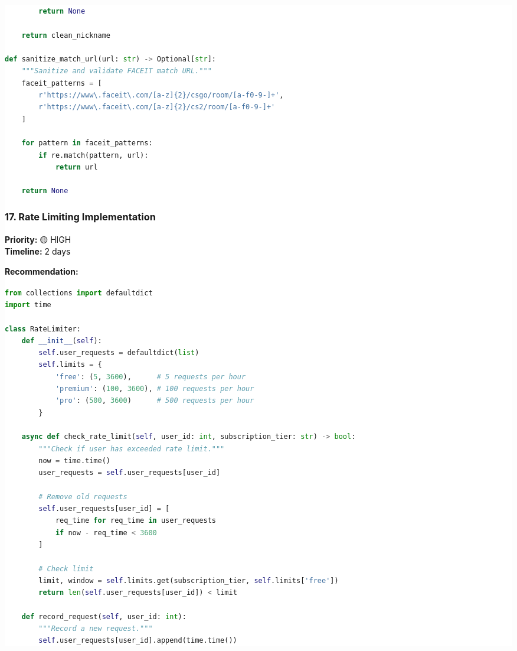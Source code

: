 ```python
        return None
    
    return clean_nickname

def sanitize_match_url(url: str) -> Optional[str]:
    """Sanitize and validate FACEIT match URL."""
    faceit_patterns = [
        r'https://www\.faceit\.com/[a-z]{2}/csgo/room/[a-f0-9-]+',
        r'https://www\.faceit\.com/[a-z]{2}/cs2/room/[a-f0-9-]+'
    ]
    
    for pattern in faceit_patterns:
        if re.match(pattern, url):
            return url
    
    return None
```

### 17. Rate Limiting Implementation

**Priority:** 🟡 HIGH  
**Timeline:** 2 days  

**Recommendation:**
```python
from collections import defaultdict
import time

class RateLimiter:
    def __init__(self):
        self.user_requests = defaultdict(list)
        self.limits = {
            'free': (5, 3600),      # 5 requests per hour
            'premium': (100, 3600), # 100 requests per hour
            'pro': (500, 3600)      # 500 requests per hour
        }
    
    async def check_rate_limit(self, user_id: int, subscription_tier: str) -> bool:
        """Check if user has exceeded rate limit."""
        now = time.time()
        user_requests = self.user_requests[user_id]
        
        # Remove old requests
        self.user_requests[user_id] = [
            req_time for req_time in user_requests 
            if now - req_time < 3600
        ]
        
        # Check limit
        limit, window = self.limits.get(subscription_tier, self.limits['free'])
        return len(self.user_requests[user_id]) < limit
    
    def record_request(self, user_id: int):
        """Record a new request."""
        self.user_requests[user_id].append(time.time())
```
